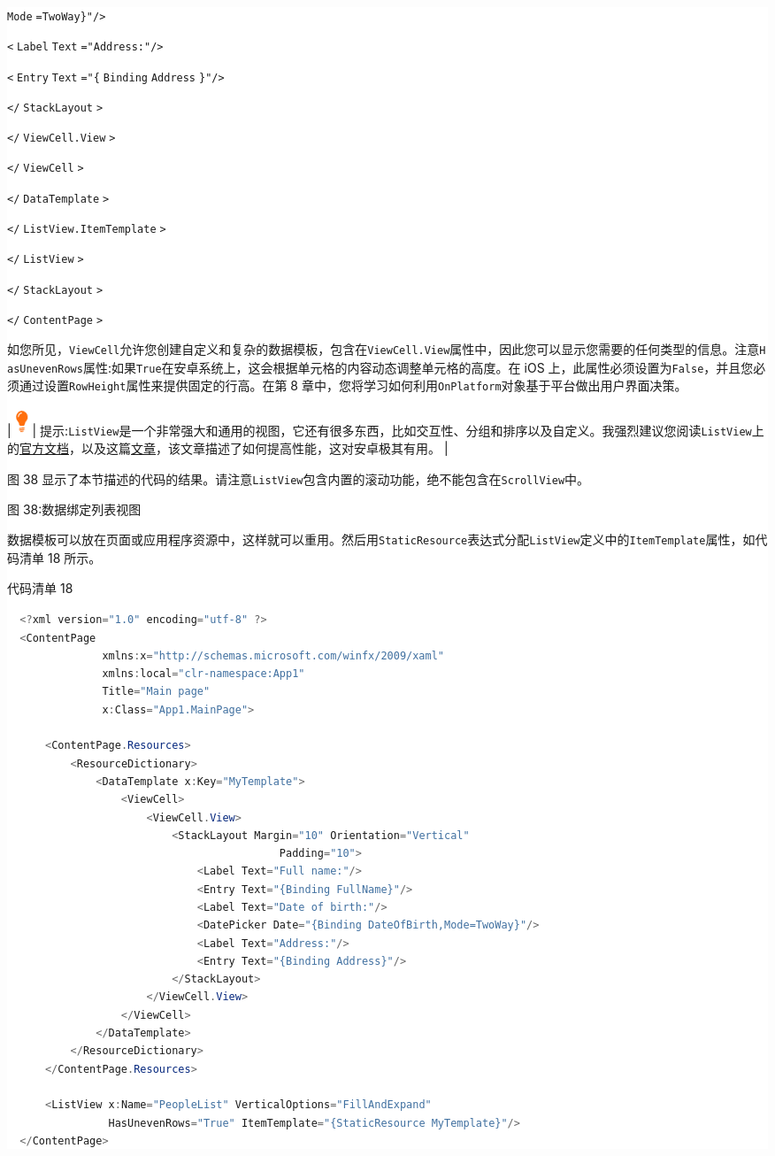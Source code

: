 `Mode` `=TwoWay}"/>`

`<` `Label` `Text` `="Address:"/>`

`<` `Entry` `Text` `="{` `Binding` `Address` `}"/>`

`</` `StackLayout` `>`

`</` `ViewCell.View` `>`

`</` `ViewCell` `>`

`</` `DataTemplate` `>`

`</` `ListView.ItemTemplate` `>`

`</` `ListView` `>`

`</` `StackLayout` `>`

`</` `ContentPage` `>`

如您所见，`ViewCell`允许您创建自定义和复杂的数据模板，包含在`ViewCell.View`属性中，因此您可以显示您需要的任何类型的信息。注意`HasUnevenRows`属性:如果`True`在安卓系统上，这会根据单元格的内容动态调整单元格的高度。在 iOS 上，此属性必须设置为`False`，并且您必须通过设置`RowHeight`属性来提供固定的行高。在第 8 章中，您将学习如何利用`OnPlatform`对象基于平台做出用户界面决策。

| ![](img/tip.png) | 提示:`ListView`是一个非常强大和通用的视图，它还有很多东西，比如交互性、分组和排序以及自定义。我强烈建议您阅读`ListView`上的[官方文档](https://developer.xamarin.com/guides/xamarin-forms/user-interface/listview)，以及这篇[文章](https://developer.xamarin.com/guides/xamarin-forms/user-interface/listview/performance/)，该文章描述了如何提高性能，这对安卓极其有用。 |

图 38 显示了本节描述的代码的结果。请注意`ListView`包含内置的滚动功能，绝不能包含在`ScrollView`中。

图 38:数据绑定列表视图

数据模板可以放在页面或应用程序资源中，这样就可以重用。然后用`StaticResource`表达式分配`ListView`定义中的`ItemTemplate`属性，如代码清单 18 所示。

代码清单 18

```cs
  <?xml version="1.0" encoding="utf-8" ?>
  <ContentPage 
               xmlns:x="http://schemas.microsoft.com/winfx/2009/xaml"
               xmlns:local="clr-namespace:App1"
               Title="Main page"
               x:Class="App1.MainPage">

      <ContentPage.Resources>
          <ResourceDictionary>
              <DataTemplate x:Key="MyTemplate">
                  <ViewCell>
                      <ViewCell.View>
                          <StackLayout Margin="10" Orientation="Vertical"
                                           Padding="10">
                              <Label Text="Full name:"/>
                              <Entry Text="{Binding FullName}"/>
                              <Label Text="Date of birth:"/>
                              <DatePicker Date="{Binding DateOfBirth,Mode=TwoWay}"/>
                              <Label Text="Address:"/>
                              <Entry Text="{Binding Address}"/>
                          </StackLayout>
                      </ViewCell.View>
                  </ViewCell>
              </DataTemplate>
          </ResourceDictionary>
      </ContentPage.Resources>

      <ListView x:Name="PeopleList" VerticalOptions="FillAndExpand"
                HasUnevenRows="True" ItemTemplate="{StaticResource MyTemplate}"/>
  </ContentPage>

```
